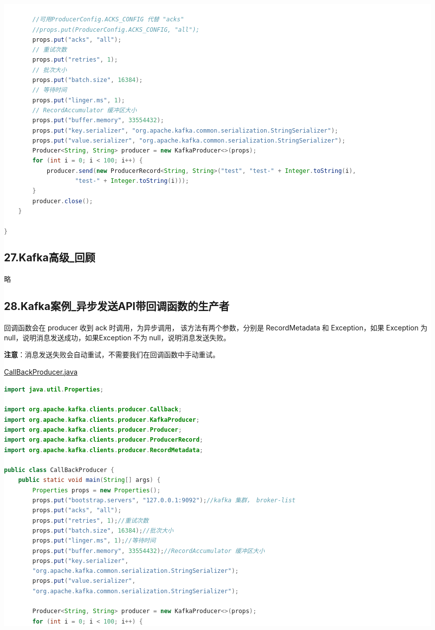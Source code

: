```java
		
		//可用ProducerConfig.ACKS_CONFIG 代替 "acks"
		//props.put(ProducerConfig.ACKS_CONFIG, "all");
		props.put("acks", "all");
		// 重试次数
		props.put("retries", 1);
		// 批次大小
		props.put("batch.size", 16384);
		// 等待时间
		props.put("linger.ms", 1);
		// RecordAccumulator 缓冲区大小
		props.put("buffer.memory", 33554432);
		props.put("key.serializer", "org.apache.kafka.common.serialization.StringSerializer");
		props.put("value.serializer", "org.apache.kafka.common.serialization.StringSerializer");
		Producer<String, String> producer = new KafkaProducer<>(props);
		for (int i = 0; i < 100; i++) {
			producer.send(new ProducerRecord<String, String>("test", "test-" + Integer.toString(i),
					"test-" + Integer.toString(i)));
		}
		producer.close();
	}

}

```

## 27.Kafka高级_回顾

略

## 28.Kafka案例_异步发送API带回调函数的生产者

回调函数会在 producer 收到 ack 时调用，为异步调用， 该方法有两个参数，分别是 RecordMetadata 和 Exception，如果 Exception 为 null，说明消息发送成功，如果Exception 不为 null，说明消息发送失败。

**注意**：消息发送失败会自动重试，不需要我们在回调函数中手动重试。

[CallBackProducer.java](src/main/java/com/lun/kafka/producer/CallBackProducer.java)

```java
import java.util.Properties;

import org.apache.kafka.clients.producer.Callback;
import org.apache.kafka.clients.producer.KafkaProducer;
import org.apache.kafka.clients.producer.Producer;
import org.apache.kafka.clients.producer.ProducerRecord;
import org.apache.kafka.clients.producer.RecordMetadata;

public class CallBackProducer {
	public static void main(String[] args) {
		Properties props = new Properties();
		props.put("bootstrap.servers", "127.0.0.1:9092");//kafka 集群， broker-list
		props.put("acks", "all");
		props.put("retries", 1);//重试次数
		props.put("batch.size", 16384);//批次大小
		props.put("linger.ms", 1);//等待时间
		props.put("buffer.memory", 33554432);//RecordAccumulator 缓冲区大小
		props.put("key.serializer",
		"org.apache.kafka.common.serialization.StringSerializer");
		props.put("value.serializer",
		"org.apache.kafka.common.serialization.StringSerializer");
		
		Producer<String, String> producer = new KafkaProducer<>(props);
		for (int i = 0; i < 100; i++) {
```